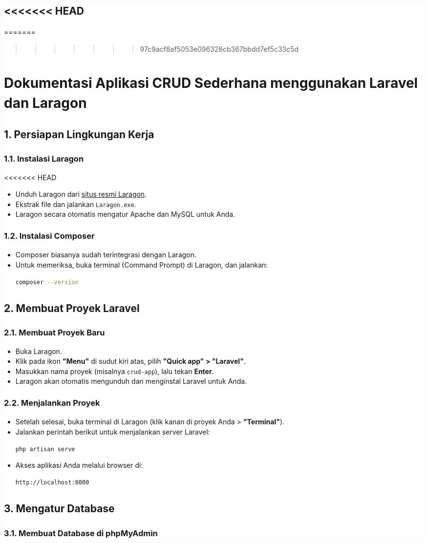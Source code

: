 <<<<<<< HEAD
---
=======
>>>>>>> 97c9acf8af5053e096328cb367bbdd7ef5c33c5d

# **Dokumentasi Aplikasi CRUD Sederhana menggunakan Laravel dan Laragon**

## **1. Persiapan Lingkungan Kerja**

### **1.1. Instalasi Laragon**
<<<<<<< HEAD

-   Unduh Laragon dari [situs resmi Laragon](https://laragon.org/download/).
-   Ekstrak file dan jalankan `Laragon.exe`.
-   Laragon secara otomatis mengatur Apache dan MySQL untuk Anda.

### **1.2. Instalasi Composer**

-   Composer biasanya sudah terintegrasi dengan Laragon.
-   Untuk memeriksa, buka terminal (Command Prompt) di Laragon, dan jalankan:
    ```bash
    composer --version
    ```

## **2. Membuat Proyek Laravel**

### **2.1. Membuat Proyek Baru**

-   Buka Laragon.
-   Klik pada ikon **"Menu"** di sudut kiri atas, pilih **"Quick app" > "Laravel"**.
-   Masukkan nama proyek (misalnya `crud-app`), lalu tekan **Enter**.
-   Laragon akan otomatis mengunduh dan menginstal Laravel untuk Anda.

### **2.2. Menjalankan Proyek**

-   Setelah selesai, buka terminal di Laragon (klik kanan di proyek Anda > **"Terminal"**).
-   Jalankan perintah berikut untuk menjalankan server Laravel:
    ```bash
    php artisan serve
    ```
-   Akses aplikasi Anda melalui browser di:
    ```
    http://localhost:8000
    ```

## **3. Mengatur Database**

### **3.1. Membuat Database di phpMyAdmin**

